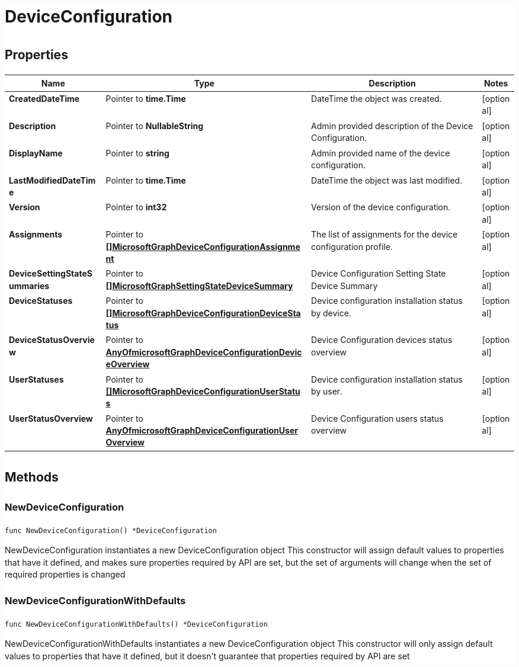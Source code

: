 # DeviceConfiguration

## Properties

Name | Type | Description | Notes
------------ | ------------- | ------------- | -------------
**CreatedDateTime** | Pointer to **time.Time** | DateTime the object was created. | [optional] 
**Description** | Pointer to **NullableString** | Admin provided description of the Device Configuration. | [optional] 
**DisplayName** | Pointer to **string** | Admin provided name of the device configuration. | [optional] 
**LastModifiedDateTime** | Pointer to **time.Time** | DateTime the object was last modified. | [optional] 
**Version** | Pointer to **int32** | Version of the device configuration. | [optional] 
**Assignments** | Pointer to [**[]MicrosoftGraphDeviceConfigurationAssignment**](MicrosoftGraphDeviceConfigurationAssignment.md) | The list of assignments for the device configuration profile. | [optional] 
**DeviceSettingStateSummaries** | Pointer to [**[]MicrosoftGraphSettingStateDeviceSummary**](MicrosoftGraphSettingStateDeviceSummary.md) | Device Configuration Setting State Device Summary | [optional] 
**DeviceStatuses** | Pointer to [**[]MicrosoftGraphDeviceConfigurationDeviceStatus**](MicrosoftGraphDeviceConfigurationDeviceStatus.md) | Device configuration installation status by device. | [optional] 
**DeviceStatusOverview** | Pointer to [**AnyOfmicrosoftGraphDeviceConfigurationDeviceOverview**](anyOf&lt;microsoft.graph.deviceConfigurationDeviceOverview&gt;.md) | Device Configuration devices status overview | [optional] 
**UserStatuses** | Pointer to [**[]MicrosoftGraphDeviceConfigurationUserStatus**](MicrosoftGraphDeviceConfigurationUserStatus.md) | Device configuration installation status by user. | [optional] 
**UserStatusOverview** | Pointer to [**AnyOfmicrosoftGraphDeviceConfigurationUserOverview**](anyOf&lt;microsoft.graph.deviceConfigurationUserOverview&gt;.md) | Device Configuration users status overview | [optional] 

## Methods

### NewDeviceConfiguration

`func NewDeviceConfiguration() *DeviceConfiguration`

NewDeviceConfiguration instantiates a new DeviceConfiguration object
This constructor will assign default values to properties that have it defined,
and makes sure properties required by API are set, but the set of arguments
will change when the set of required properties is changed

### NewDeviceConfigurationWithDefaults

`func NewDeviceConfigurationWithDefaults() *DeviceConfiguration`

NewDeviceConfigurationWithDefaults instantiates a new DeviceConfiguration object
This constructor will only assign default values to properties that have it defined,
but it doesn't guarantee that properties required by API are set
